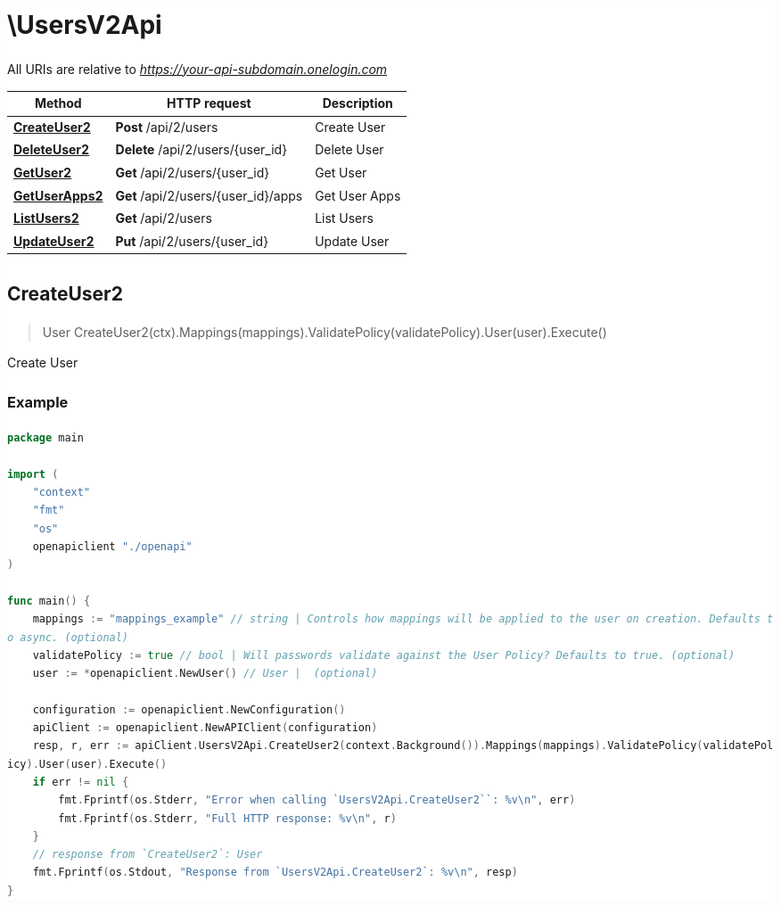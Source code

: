 # \UsersV2Api

All URIs are relative to *https://your-api-subdomain.onelogin.com*

Method | HTTP request | Description
------------- | ------------- | -------------
[**CreateUser2**](UsersV2Api.md#CreateUser2) | **Post** /api/2/users | Create User
[**DeleteUser2**](UsersV2Api.md#DeleteUser2) | **Delete** /api/2/users/{user_id} | Delete User
[**GetUser2**](UsersV2Api.md#GetUser2) | **Get** /api/2/users/{user_id} | Get User
[**GetUserApps2**](UsersV2Api.md#GetUserApps2) | **Get** /api/2/users/{user_id}/apps | Get User Apps
[**ListUsers2**](UsersV2Api.md#ListUsers2) | **Get** /api/2/users | List Users
[**UpdateUser2**](UsersV2Api.md#UpdateUser2) | **Put** /api/2/users/{user_id} | Update User



## CreateUser2

> User CreateUser2(ctx).Mappings(mappings).ValidatePolicy(validatePolicy).User(user).Execute()

Create User



### Example

```go
package main

import (
    "context"
    "fmt"
    "os"
    openapiclient "./openapi"
)

func main() {
    mappings := "mappings_example" // string | Controls how mappings will be applied to the user on creation. Defaults to async. (optional)
    validatePolicy := true // bool | Will passwords validate against the User Policy? Defaults to true. (optional)
    user := *openapiclient.NewUser() // User |  (optional)

    configuration := openapiclient.NewConfiguration()
    apiClient := openapiclient.NewAPIClient(configuration)
    resp, r, err := apiClient.UsersV2Api.CreateUser2(context.Background()).Mappings(mappings).ValidatePolicy(validatePolicy).User(user).Execute()
    if err != nil {
        fmt.Fprintf(os.Stderr, "Error when calling `UsersV2Api.CreateUser2``: %v\n", err)
        fmt.Fprintf(os.Stderr, "Full HTTP response: %v\n", r)
    }
    // response from `CreateUser2`: User
    fmt.Fprintf(os.Stdout, "Response from `UsersV2Api.CreateUser2`: %v\n", resp)
}
```
